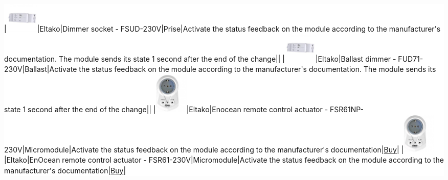 |<img src="../../en_US/enocean/images/recepteur_dimmer.jpg" width="60" />|Eltako|Dimmer socket - FSUD-230V|Prise|Activate the status feedback on the module according to the manufacturer's documentation. The module sends its state 1 second after the end of the change||
|<img src="../../en_US/enocean/images/recepteur_dimmer.jpg" width="60" />|Eltako|Ballast dimmer - FUD71-230V|Ballast|Activate the status feedback on the module according to the manufacturer's documentation. The module sends its state 1 second after the end of the change||
|<img src="../../en_US/enocean/images/recepteur_retour_etat_1_canal.jpg" width="60" />|Eltako|Enocean remote control actuator - FSR61NP-230V|Micromodule|Activate the status feedback on the module according to the manufacturer's documentation|[Buy](http://www.domadoo.fr/fr/peripheriques/3112-eltako-actionneur-enocean-telerupteur-4010312300190.html)|
|<img src="../../en_US/enocean/images/recepteur_retour_etat_1_canal.jpg" width="60" />|Eltako|EnOcean remote control actuator - FSR61-230V|Micromodule|Activate the status feedback on the module according to the manufacturer's documentation|[Buy](http://www.domadoo.fr/fr/peripheriques/3109-eltako-actionneur-telerupteur-enocean-4010312301531.html)|